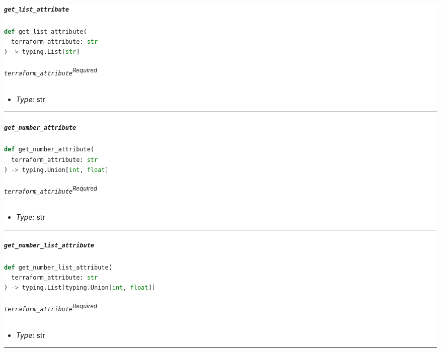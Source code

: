 ##### `get_list_attribute` <a name="get_list_attribute" id="@cdktf/provider-vsphere.virtualMachineClass.VirtualMachineClass.getListAttribute"></a>

```python
def get_list_attribute(
  terraform_attribute: str
) -> typing.List[str]
```

###### `terraform_attribute`<sup>Required</sup> <a name="terraform_attribute" id="@cdktf/provider-vsphere.virtualMachineClass.VirtualMachineClass.getListAttribute.parameter.terraformAttribute"></a>

- *Type:* str

---

##### `get_number_attribute` <a name="get_number_attribute" id="@cdktf/provider-vsphere.virtualMachineClass.VirtualMachineClass.getNumberAttribute"></a>

```python
def get_number_attribute(
  terraform_attribute: str
) -> typing.Union[int, float]
```

###### `terraform_attribute`<sup>Required</sup> <a name="terraform_attribute" id="@cdktf/provider-vsphere.virtualMachineClass.VirtualMachineClass.getNumberAttribute.parameter.terraformAttribute"></a>

- *Type:* str

---

##### `get_number_list_attribute` <a name="get_number_list_attribute" id="@cdktf/provider-vsphere.virtualMachineClass.VirtualMachineClass.getNumberListAttribute"></a>

```python
def get_number_list_attribute(
  terraform_attribute: str
) -> typing.List[typing.Union[int, float]]
```

###### `terraform_attribute`<sup>Required</sup> <a name="terraform_attribute" id="@cdktf/provider-vsphere.virtualMachineClass.VirtualMachineClass.getNumberListAttribute.parameter.terraformAttribute"></a>

- *Type:* str

---
